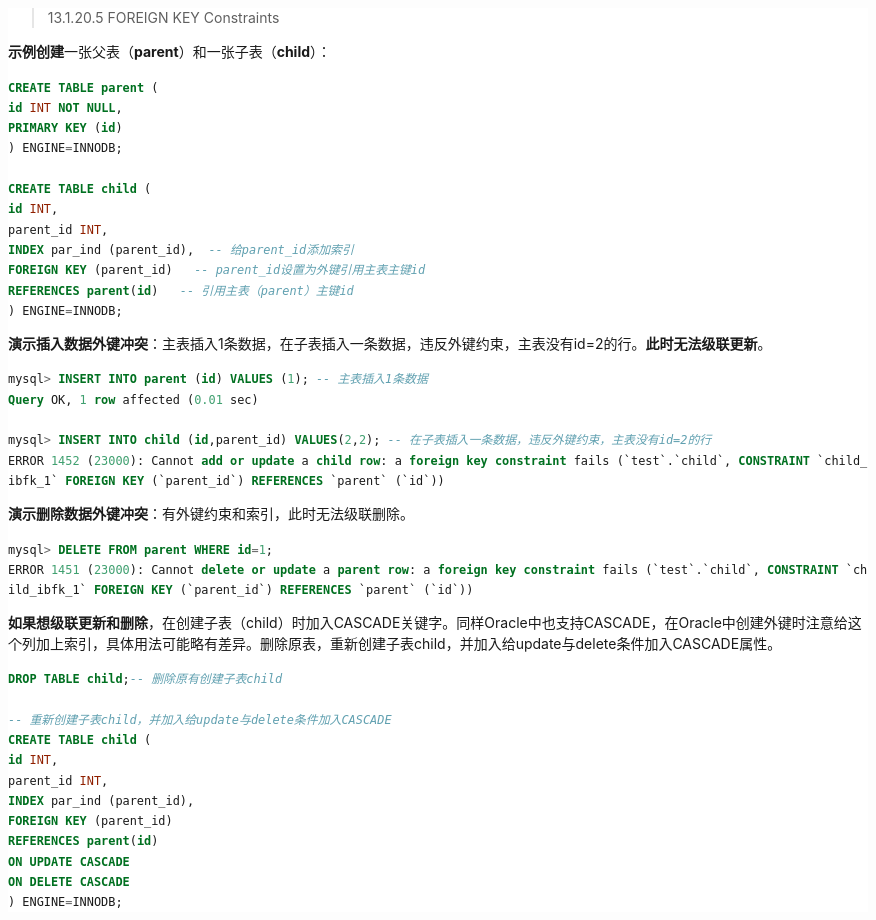 > 13.1.20.5 FOREIGN KEY Constraints 



**示例创建**一张父表（**parent**）和一张子表（**child**）：

```sql
CREATE TABLE parent (
id INT NOT NULL,
PRIMARY KEY (id)
) ENGINE=INNODB;

CREATE TABLE child (
id INT,
parent_id INT,
INDEX par_ind (parent_id),  -- 给parent_id添加索引
FOREIGN KEY (parent_id)   -- parent_id设置为外键引用主表主键id
REFERENCES parent(id)   -- 引用主表（parent）主键id
) ENGINE=INNODB;
```



**演示插入数据外键冲突**：主表插入1条数据，在子表插入一条数据，违反外键约束，主表没有id=2的行。**此时无法级联更新**。

```sql
mysql> INSERT INTO parent (id) VALUES (1); -- 主表插入1条数据
Query OK, 1 row affected (0.01 sec)

mysql> INSERT INTO child (id,parent_id) VALUES(2,2); -- 在子表插入一条数据，违反外键约束，主表没有id=2的行
ERROR 1452 (23000): Cannot add or update a child row: a foreign key constraint fails (`test`.`child`, CONSTRAINT `child_ibfk_1` FOREIGN KEY (`parent_id`) REFERENCES `parent` (`id`))
```



**演示删除数据外键冲突**：有外键约束和索引，此时无法级联删除。

```sql
mysql> DELETE FROM parent WHERE id=1;
ERROR 1451 (23000): Cannot delete or update a parent row: a foreign key constraint fails (`test`.`child`, CONSTRAINT `child_ibfk_1` FOREIGN KEY (`parent_id`) REFERENCES `parent` (`id`))
```



**如果想级联更新和删除**，在创建子表（child）时加入CASCADE关键字。同样Oracle中也支持CASCADE，在Oracle中创建外键时注意给这个列加上索引，具体用法可能略有差异。删除原表，重新创建子表child，并加入给update与delete条件加入CASCADE属性。

```sql
DROP TABLE child;-- 删除原有创建子表child

-- 重新创建子表child，并加入给update与delete条件加入CASCADE
CREATE TABLE child (
id INT,
parent_id INT,
INDEX par_ind (parent_id),
FOREIGN KEY (parent_id)
REFERENCES parent(id)
ON UPDATE CASCADE
ON DELETE CASCADE
) ENGINE=INNODB;
```
